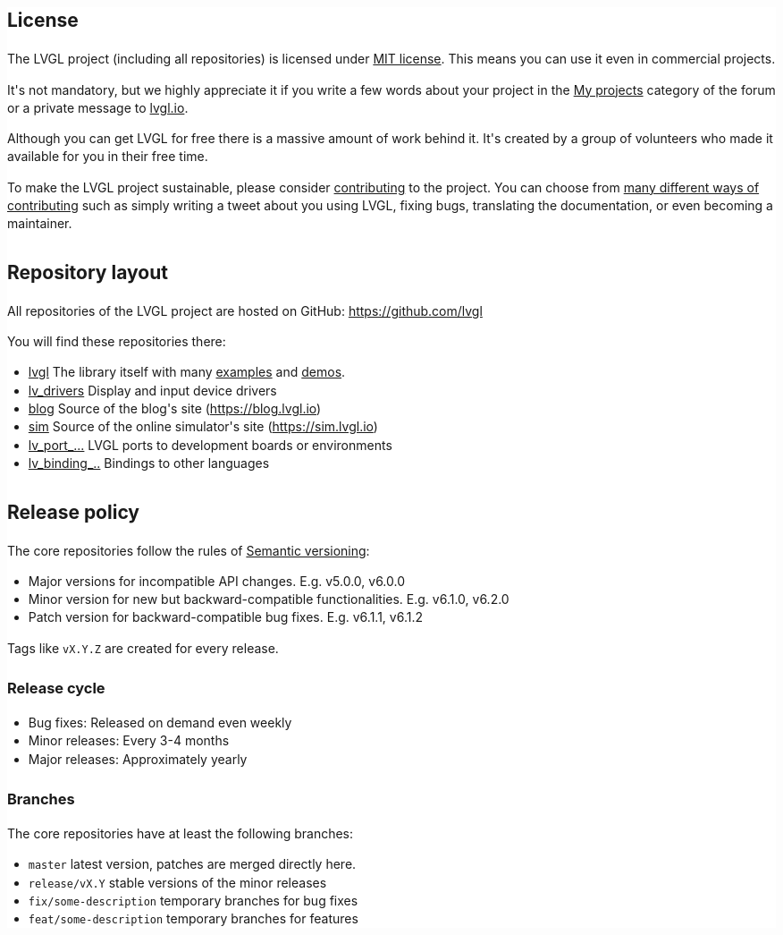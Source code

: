 ## License
The LVGL project (including all repositories) is licensed under [MIT license](https://github.com/lvgl/lvgl/blob/master/LICENCE.txt).
This means you can use it even in commercial projects.

It's not mandatory, but we highly appreciate it if you write a few words about your project in the [My projects](https://forum.lvgl.io/c/my-projects/10) category of the forum or a private message to [lvgl.io](https://lvgl.io/#contact).

Although you can get LVGL for free there is a massive amount of work behind it. It's created by a group of volunteers who made it available for you in their free time.

To make the LVGL project sustainable, please consider [contributing](/CONTRIBUTING) to the project.
You can choose from [many different ways of contributing](/CONTRIBUTING) such as simply writing a tweet about you using LVGL, fixing bugs, translating the documentation, or even becoming a maintainer.

## Repository layout
All repositories of the LVGL project are hosted on GitHub: https://github.com/lvgl

You will find these repositories there:
- [lvgl](https://github.com/lvgl/lvgl) The library itself with many [examples](https://github.com/lvgl/lvgl/blob/master/examples/) and [demos](https://github.com/lvgl/lvgl/blob/master/demos/).
- [lv_drivers](https://github.com/lvgl/lv_drivers) Display and input device drivers
- [blog](https://github.com/lvgl/blog) Source of the blog's site (https://blog.lvgl.io)
- [sim](https://github.com/lvgl/sim) Source of the online simulator's site (https://sim.lvgl.io)
- [lv_port_...](https://github.com/lvgl?q=lv_port&type=&language=) LVGL ports to development boards or environments
- [lv_binding_..](https://github.com/lvgl?q=lv_binding&type=&language=l) Bindings to other languages

## Release policy

The core repositories follow the rules of [Semantic versioning](https://semver.org/):
- Major versions for incompatible API changes. E.g. v5.0.0, v6.0.0
- Minor version for new but backward-compatible functionalities. E.g. v6.1.0, v6.2.0
- Patch version for backward-compatible bug fixes. E.g. v6.1.1, v6.1.2

Tags like `vX.Y.Z` are created for every release.

### Release cycle
- Bug fixes: Released on demand even weekly
- Minor releases: Every 3-4 months
- Major releases: Approximately yearly

### Branches
The core repositories have at least the following branches:
- `master` latest version, patches are merged directly here.
- `release/vX.Y` stable versions of the minor releases
- `fix/some-description` temporary branches for bug fixes
- `feat/some-description` temporary branches for features
